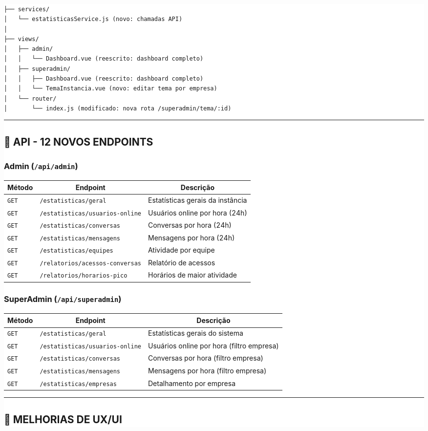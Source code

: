 ```
├── services/
│   └── estatisticasService.js (novo: chamadas API)
│
├── views/
│   ├── admin/
│   │   └── Dashboard.vue (reescrito: dashboard completo)
│   ├── superadmin/
│   │   ├── Dashboard.vue (reescrito: dashboard completo)
│   │   └── TemaInstancia.vue (novo: editar tema por empresa)
│   └── router/
│       └── index.js (modificado: nova rota /superadmin/tema/:id)
```

---

## 🔌 API - 12 NOVOS ENDPOINTS

### **Admin** (`/api/admin`)

| Método | Endpoint | Descrição |
|--------|----------|-----------|
| `GET` | `/estatisticas/geral` | Estatísticas gerais da instância |
| `GET` | `/estatisticas/usuarios-online` | Usuários online por hora (24h) |
| `GET` | `/estatisticas/conversas` | Conversas por hora (24h) |
| `GET` | `/estatisticas/mensagens` | Mensagens por hora (24h) |
| `GET` | `/estatisticas/equipes` | Atividade por equipe |
| `GET` | `/relatorios/acessos-conversas` | Relatório de acessos |
| `GET` | `/relatorios/horarios-pico` | Horários de maior atividade |

### **SuperAdmin** (`/api/superadmin`)

| Método | Endpoint | Descrição |
|--------|----------|-----------|
| `GET` | `/estatisticas/geral` | Estatísticas gerais do sistema |
| `GET` | `/estatisticas/usuarios-online` | Usuários online por hora (filtro empresa) |
| `GET` | `/estatisticas/conversas` | Conversas por hora (filtro empresa) |
| `GET` | `/estatisticas/mensagens` | Mensagens por hora (filtro empresa) |
| `GET` | `/estatisticas/empresas` | Detalhamento por empresa |

---

## 🎨 MELHORIAS DE UX/UI
